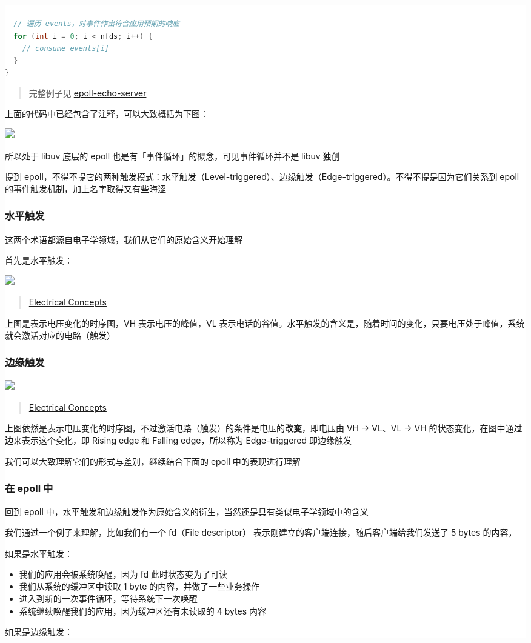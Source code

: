```cpp

  // 遍历 events，对事件作出符合应用预期的响应
  for (int i = 0; i < nfds; i++) {
    // consume events[i]
  }
}
```

> 完整例子见 [epoll-echo-server](https://github.com/going-merry0/epoll-echo-server)

上面的代码中已经包含了注释，可以大致概括为下图：

![](https://p6.music.126.net/obj/wo3DlcOGw6DClTvDisK1/7938926095/59a4/fb8a/04fb/12af868c3b037ed48b518a77a2b9e400.png)

所以处于 libuv 底层的 epoll 也是有「事件循环」的概念，可见事件循环并不是 libuv 独创

提到 epoll，不得不提它的两种触发模式：水平触发（Level-triggered）、边缘触发（Edge-triggered）。不得不提是因为它们关系到 epoll 的事件触发机制，加上名字取得又有些晦涩

### 水平触发

这两个术语都源自电子学领域，我们从它们的原始含义开始理解

首先是水平触发：

![](https://p5.music.126.net/obj/wo3DlcOGw6DClTvDisK1/7955762915/1ccf/7d9a/886a/d760581088a5655e32bb5655d48908e8.png)

> [Electrical Concepts](https://electricalbaba.com/edge-triggering-and-level-triggering/)

上图是表示电压变化的时序图，VH 表示电压的峰值，VL 表示电话的谷值。水平触发的含义是，随着时间的变化，只要电压处于峰值，系统就会激活对应的电路（触发）

### 边缘触发

![](https://p5.music.126.net/obj/wo3DlcOGw6DClTvDisK1/7955741499/0878/105e/b498/b035300c409e916d5f1d4bbe71154b6f.png)

> [Electrical Concepts](https://electricalbaba.com/edge-triggering-and-level-triggering/)

上图依然是表示电压变化的时序图，不过激活电路（触发）的条件是电压的**改变**，即电压由 VH -> VL、VL -> VH 的状态变化，在图中通过**边**来表示这个变化，即 Rising edge 和 Falling edge，所以称为 Edge-triggered 即边缘触发

我们可以大致理解它们的形式与差别，继续结合下面的 epoll 中的表现进行理解

### 在 epoll 中

回到 epoll 中，水平触发和边缘触发作为原始含义的衍生，当然还是具有类似电子学领域中的含义

我们通过一个例子来理解，比如我们有一个 fd（File descriptor） 表示刚建立的客户端连接，随后客户端给我们发送了 5 bytes 的内容，

如果是水平触发：

- 我们的应用会被系统唤醒，因为 fd 此时状态变为了可读
- 我们从系统的缓冲区中读取 1 byte 的内容，并做了一些业务操作
- 进入到新的一次事件循环，等待系统下一次唤醒
- 系统继续唤醒我们的应用，因为缓冲区还有未读取的 4 bytes 内容

如果是边缘触发：
